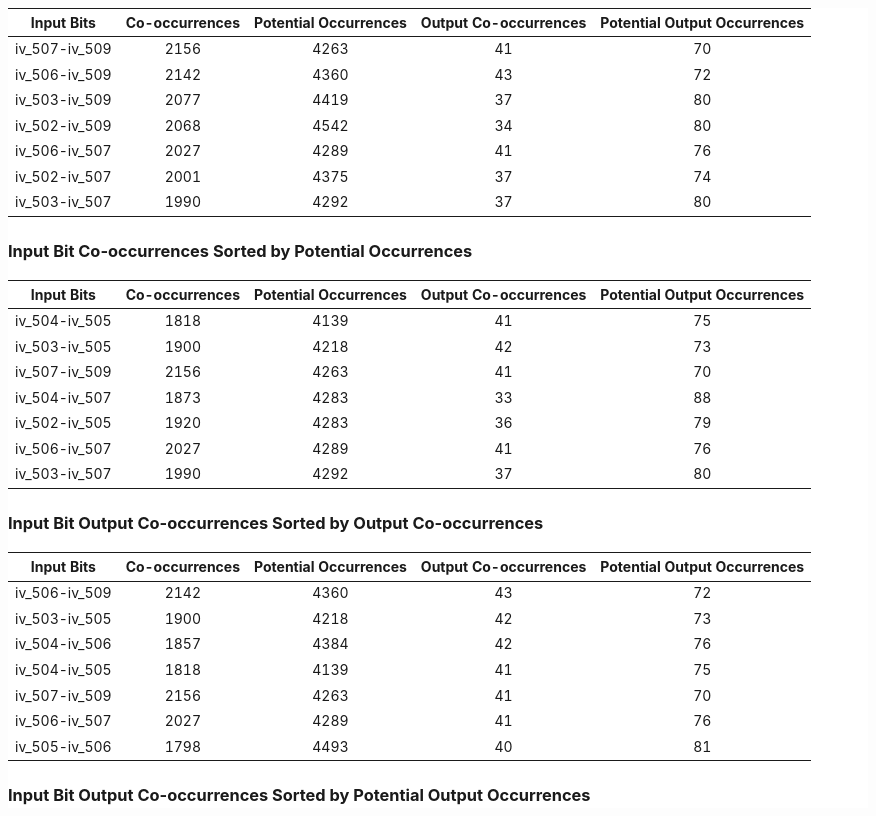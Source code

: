 | Input Bits | Co-occurrences | Potential Occurrences | Output Co-occurrences | Potential Output Occurrences |
|:----------:|:--------------:|:---------------------:|:---------------------:|:----------------------------:|
| iv_507-iv_509 | 2156 | 4263 | 41 | 70 |
| iv_506-iv_509 | 2142 | 4360 | 43 | 72 |
| iv_503-iv_509 | 2077 | 4419 | 37 | 80 |
| iv_502-iv_509 | 2068 | 4542 | 34 | 80 |
| iv_506-iv_507 | 2027 | 4289 | 41 | 76 |
| iv_502-iv_507 | 2001 | 4375 | 37 | 74 |
| iv_503-iv_507 | 1990 | 4292 | 37 | 80 |

### Input Bit Co-occurrences Sorted by Potential Occurrences

| Input Bits | Co-occurrences | Potential Occurrences | Output Co-occurrences | Potential Output Occurrences |
|:----------:|:--------------:|:---------------------:|:---------------------:|:----------------------------:|
| iv_504-iv_505 | 1818 | 4139 | 41 | 75 |
| iv_503-iv_505 | 1900 | 4218 | 42 | 73 |
| iv_507-iv_509 | 2156 | 4263 | 41 | 70 |
| iv_504-iv_507 | 1873 | 4283 | 33 | 88 |
| iv_502-iv_505 | 1920 | 4283 | 36 | 79 |
| iv_506-iv_507 | 2027 | 4289 | 41 | 76 |
| iv_503-iv_507 | 1990 | 4292 | 37 | 80 |

### Input Bit Output Co-occurrences Sorted by Output Co-occurrences

| Input Bits | Co-occurrences | Potential Occurrences | Output Co-occurrences | Potential Output Occurrences |
|:----------:|:--------------:|:---------------------:|:---------------------:|:----------------------------:|
| iv_506-iv_509 | 2142 | 4360 | 43 | 72 |
| iv_503-iv_505 | 1900 | 4218 | 42 | 73 |
| iv_504-iv_506 | 1857 | 4384 | 42 | 76 |
| iv_504-iv_505 | 1818 | 4139 | 41 | 75 |
| iv_507-iv_509 | 2156 | 4263 | 41 | 70 |
| iv_506-iv_507 | 2027 | 4289 | 41 | 76 |
| iv_505-iv_506 | 1798 | 4493 | 40 | 81 |

### Input Bit Output Co-occurrences Sorted by Potential Output Occurrences
